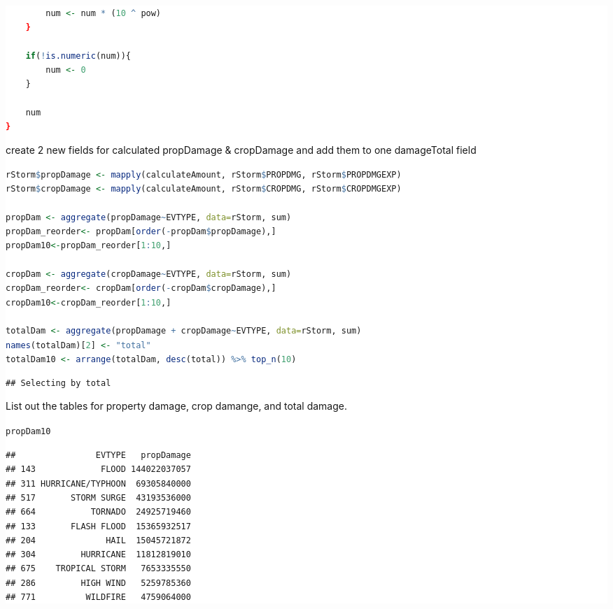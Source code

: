 ```r
        num <- num * (10 ^ pow)
    }
    
    if(!is.numeric(num)){
        num <- 0
    }
    
    num
}
```

create 2 new fields for calculated propDamage & cropDamage and add them to one damageTotal field


```r
rStorm$propDamage <- mapply(calculateAmount, rStorm$PROPDMG, rStorm$PROPDMGEXP)
rStorm$cropDamage <- mapply(calculateAmount, rStorm$CROPDMG, rStorm$CROPDMGEXP)

propDam <- aggregate(propDamage~EVTYPE, data=rStorm, sum)
propDam_reorder<- propDam[order(-propDam$propDamage),]
propDam10<-propDam_reorder[1:10,]

cropDam <- aggregate(cropDamage~EVTYPE, data=rStorm, sum)
cropDam_reorder<- cropDam[order(-cropDam$cropDamage),]
cropDam10<-cropDam_reorder[1:10,]

totalDam <- aggregate(propDamage + cropDamage~EVTYPE, data=rStorm, sum)
names(totalDam)[2] <- "total"
totalDam10 <- arrange(totalDam, desc(total)) %>% top_n(10)
```

```
## Selecting by total
```

List out the tables for property damage, crop damange, and total damage.


```r
propDam10
```

```
##                EVTYPE   propDamage
## 143             FLOOD 144022037057
## 311 HURRICANE/TYPHOON  69305840000
## 517       STORM SURGE  43193536000
## 664           TORNADO  24925719460
## 133       FLASH FLOOD  15365932517
## 204              HAIL  15045721872
## 304         HURRICANE  11812819010
## 675    TROPICAL STORM   7653335550
## 286         HIGH WIND   5259785360
## 771          WILDFIRE   4759064000
```
